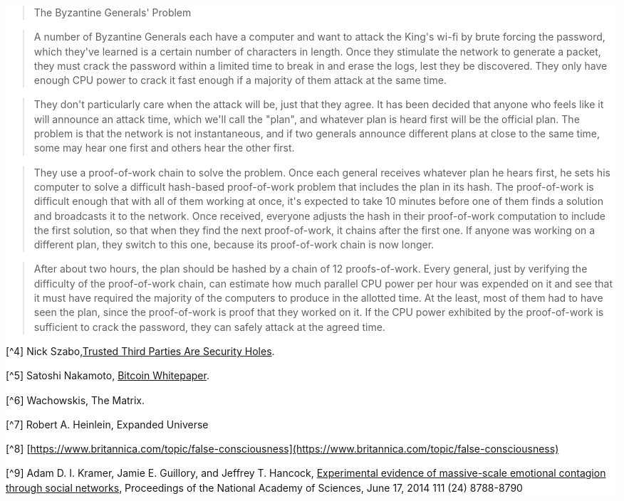 > The Byzantine Generals' Problem

> A number of Byzantine Generals each have a computer and want to attack the King's wi-fi by brute forcing the password, which they've learned is a certain number of characters in length. Once they stimulate the network to generate a packet, they must crack the password within a limited time to break in and erase the logs, lest they be discovered. They only have enough CPU power to crack it fast enough if a majority of them attack at the same time.

> They don't particularly care when the attack will be, just that they agree. It has been decided that anyone who feels like it will announce an attack time, which we'll call the "plan", and whatever plan is heard first will be the official plan. The problem is that the network is not instantaneous, and if two generals announce different plans at close to the same time, some may hear one first and others hear the other first.

> They use a proof-of-work chain to solve the problem. Once each general receives whatever plan he hears first, he sets his computer to solve a difficult hash-based proof-of-work problem that includes the plan in its hash. The proof-of-work is difficult enough that with all of them working at once, it's expected to take 10 minutes before one of them finds a solution and broadcasts it to the network. Once received, everyone adjusts the hash in their proof-of-work computation to include the first solution, so that when they find the next proof-of-work, it chains after the first one. If anyone was working on a different plan, they switch to this one, because its proof-of-work chain is now longer.

> After about two hours, the plan should be hashed by a chain of 12 proofs-of-work. Every general, just by verifying the difficulty of the proof-of-work chain, can estimate how much parallel CPU power per hour was expended on it and see that it must have required the majority of the computers to produce in the allotted time. At the least, most of them had to have seen the plan, since the proof-of-work is proof that they worked on it. If the CPU power exhibited by the proof-of-work is sufficient to crack the password, they can safely attack at the agreed time.

[^4] Nick Szabo,[Trusted Third Parties Are Security Holes](b://eeb95f5ee68330f98cac8627a58e94f51a1e8d54e84e2a402e49184f73e839c2).


[^5] Satoshi Nakamoto, [Bitcoin Whitepaper](b://08e834c9242ebe305dcfcf1de0d2d64518f5ae75da640347c98ee9647ffa6461). 


[^6] Wachowskis, The Matrix. 

[^7] Robert A. Heinlein, Expanded Universe 

[^8] [https://www.britannica.com/topic/false-consciousness](https://www.britannica.com/topic/false-consciousness) 

[^9] Adam D. I. Kramer, Jamie E. Guillory, and Jeffrey T. Hancock, [Experimental evidence of massive-scale emotional contagion through social networks](https://www.pnas.org/content/111/24/8788), Proceedings of the National Academy of Sciences, June 17, 2014 111 (24) 8788-8790 
